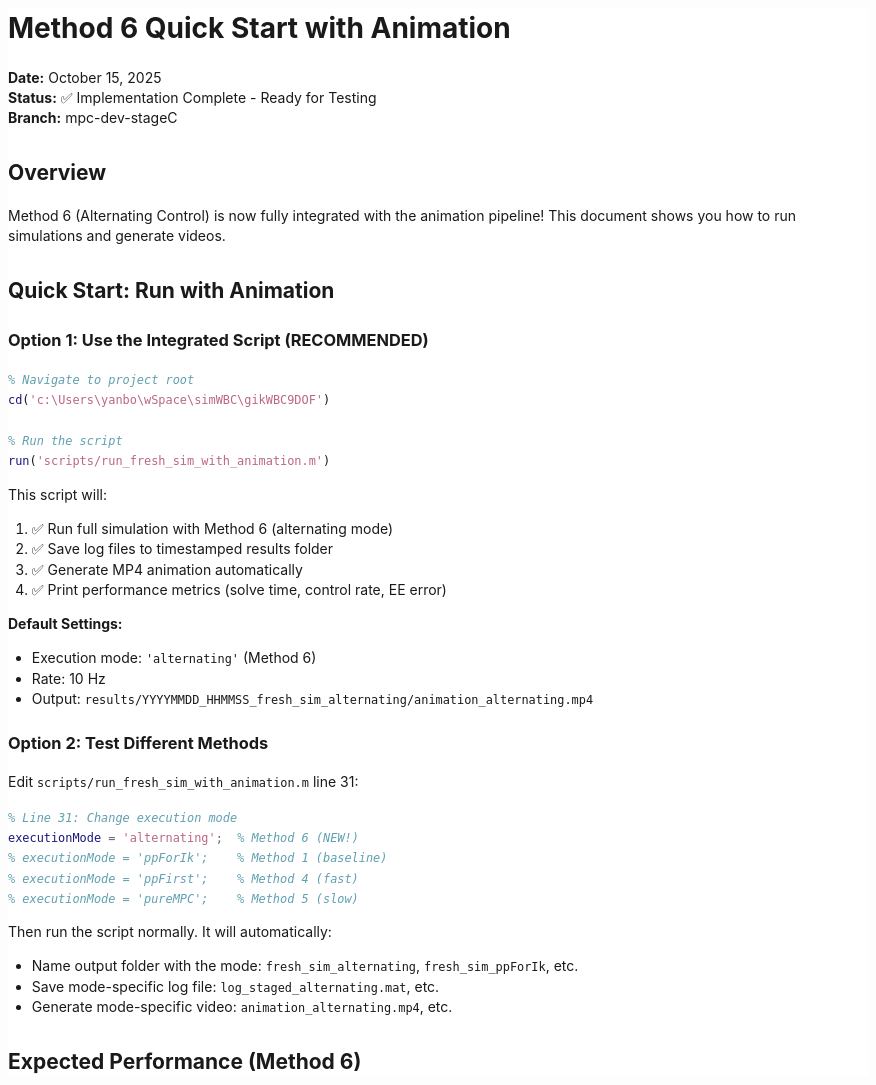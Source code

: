 # Method 6 Quick Start with Animation

**Date:** October 15, 2025  
**Status:** ✅ Implementation Complete - Ready for Testing  
**Branch:** mpc-dev-stageC

## Overview

Method 6 (Alternating Control) is now fully integrated with the animation pipeline! This document shows you how to run simulations and generate videos.

## Quick Start: Run with Animation

### Option 1: Use the Integrated Script (RECOMMENDED)

```matlab
% Navigate to project root
cd('c:\Users\yanbo\wSpace\simWBC\gikWBC9DOF')

% Run the script
run('scripts/run_fresh_sim_with_animation.m')
```

This script will:
1. ✅ Run full simulation with Method 6 (alternating mode)
2. ✅ Save log files to timestamped results folder
3. ✅ Generate MP4 animation automatically
4. ✅ Print performance metrics (solve time, control rate, EE error)

**Default Settings:**
- Execution mode: `'alternating'` (Method 6)
- Rate: 10 Hz
- Output: `results/YYYYMMDD_HHMMSS_fresh_sim_alternating/animation_alternating.mp4`

### Option 2: Test Different Methods

Edit `scripts/run_fresh_sim_with_animation.m` line 31:

```matlab
% Line 31: Change execution mode
executionMode = 'alternating';  % Method 6 (NEW!)
% executionMode = 'ppForIk';    % Method 1 (baseline)
% executionMode = 'ppFirst';    % Method 4 (fast)
% executionMode = 'pureMPC';    % Method 5 (slow)
```

Then run the script normally. It will automatically:
- Name output folder with the mode: `fresh_sim_alternating`, `fresh_sim_ppForIk`, etc.
- Save mode-specific log file: `log_staged_alternating.mat`, etc.
- Generate mode-specific video: `animation_alternating.mp4`, etc.

## Expected Performance (Method 6)
